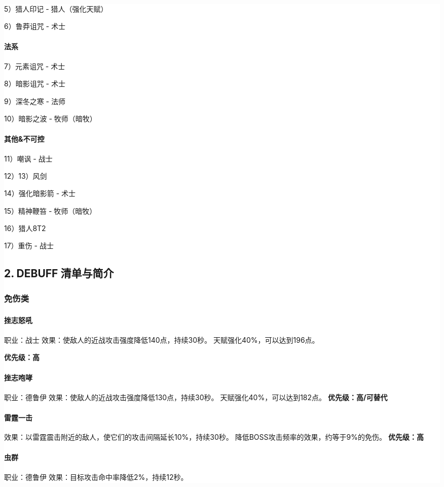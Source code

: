 5）猎人印记 - 猎人（强化天赋）

6）鲁莽诅咒 - 术士

#### 法系

7）元素诅咒 - 术士

8）暗影诅咒 - 术士

9）深冬之寒 - 法师

10）暗影之波 - 牧师（暗牧）

#### 其他&不可控

11）嘲讽 - 战士

12）13）风剑

14）强化暗影箭 - 术士

15）精神鞭笞 - 牧师（暗牧）

16）猎人8T2

17）重伤 - 战士

## 2. DEBUFF 清单与简介

###  免伤类

#### 挫志怒吼

职业：战士
效果：使敌人的近战攻击强度降低140点，持续30秒。
天赋强化40%，可以达到196点。

**优先级：高**

#### 挫志咆哮

职业：德鲁伊
效果：使敌人的近战攻击强度降低130点，持续30秒。
天赋强化40%，可以达到182点。
**优先级：高/可替代**

#### 雷霆一击

效果：以雷霆震击附近的敌人，使它们的攻击间隔延长10%，持续30秒。
降低BOSS攻击频率的效果，约等于9%的免伤。
**优先级：高**

#### 虫群

职业：德鲁伊
效果：目标攻击命中率降低2%，持续12秒。
